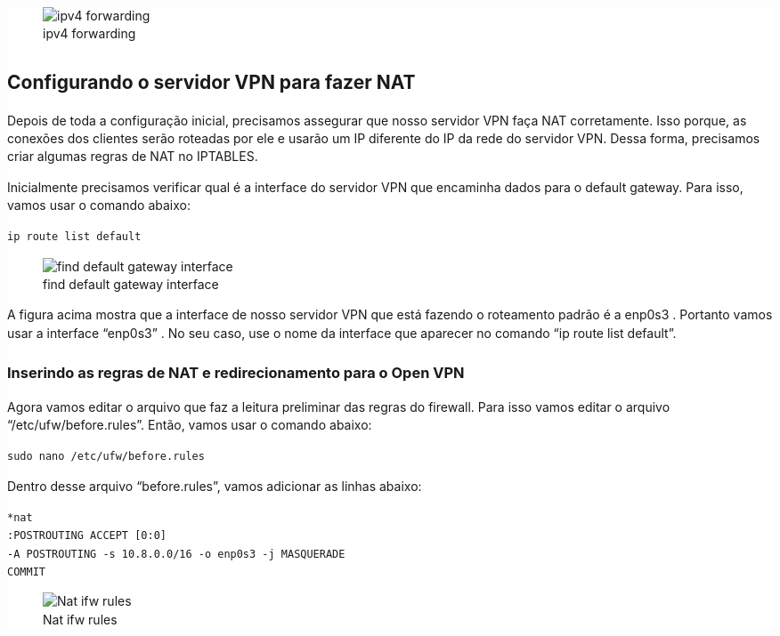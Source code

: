 

<figure class="wp-block-image size-full is-resized"><img decoding="async" loading="lazy" src="./ipv4_forward.png" alt="ipv4 forwarding" class="wp-image-3726" width="823" height="59" srcset="https://4xgb87.a2cdn1.secureserver.net/wp-content/uploads/2022/03/ipv4_forward.png 544w, https://4xgb87.a2cdn1.secureserver.net/wp-content/uploads/2022/03/ipv4_forward-300x22.png 300w" sizes="(max-width: 823px) 100vw, 823px"><figcaption>ipv4 forwarding</figcaption></figure>



<h2>Configurando o servidor VPN para fazer NAT</h2>



<p>Depois de toda a configuração inicial, precisamos assegurar que nosso servidor VPN faça NAT corretamente. Isso porque, as conexões dos clientes serão roteadas por ele e usarão um IP diferente do IP da rede do servidor VPN. Dessa forma, precisamos criar algumas regras de NAT no IPTABLES.</p>



<p>Inicialmente precisamos verificar qual é a interface do servidor VPN que encaminha dados para o default gateway. Para isso, vamos usar o comando abaixo:</p>



<pre class="wp-block-code"><code>ip route list default</code></pre>



<figure class="wp-block-image size-full is-resized"><img decoding="async" loading="lazy" src="./interface_gateway.png" alt="find default gateway interface" class="wp-image-3727" width="676" height="43" srcset="https://4xgb87.a2cdn1.secureserver.net/wp-content/uploads/2022/03/interface_gateway.png 597w, https://4xgb87.a2cdn1.secureserver.net/wp-content/uploads/2022/03/interface_gateway-300x19.png 300w" sizes="(max-width: 676px) 100vw, 676px"><figcaption>find default gateway interface</figcaption></figure>



<p>A figura acima mostra que a interface de nosso servidor VPN que está fazendo o roteamento padrão é a enp0s3 . Portanto vamos usar a interface “enp0s3” . No seu caso, use o nome da interface que aparecer no comando “ip route list default”.</p>



<h3>Inserindo as regras de NAT e redirecionamento para o Open VPN</h3>



<p>Agora vamos editar o arquivo que faz a leitura preliminar das regras do firewall. Para isso vamos editar o arquivo “/etc/ufw/before.rules”. Então, vamos usar o comando abaixo:</p>



<pre class="wp-block-code"><code>sudo nano /etc/ufw/before.rules</code></pre>



<p>Dentro desse arquivo “before.rules”, vamos adicionar as linhas abaixo:</p>



<pre class="wp-block-code"><code>*nat
:POSTROUTING ACCEPT [0:0] 
-A POSTROUTING -s 10.8.0.0/16 -o enp0s3 -j MASQUERADE 
COMMIT</code></pre>



<figure class="wp-block-image size-full is-resized"><img decoding="async" loading="lazy" src="./nat_iptables.png" alt="Nat ifw rules" class="wp-image-3728" width="598" height="328" srcset="https://4xgb87.a2cdn1.secureserver.net/wp-content/uploads/2022/03/nat_iptables.png 507w, https://4xgb87.a2cdn1.secureserver.net/wp-content/uploads/2022/03/nat_iptables-300x164.png 300w" sizes="(max-width: 598px) 100vw, 598px"><figcaption>Nat ifw rules</figcaption></figure>
